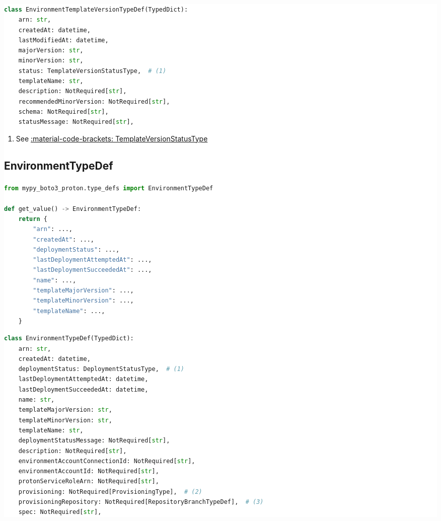 ```python title="Definition"
class EnvironmentTemplateVersionTypeDef(TypedDict):
    arn: str,
    createdAt: datetime,
    lastModifiedAt: datetime,
    majorVersion: str,
    minorVersion: str,
    status: TemplateVersionStatusType,  # (1)
    templateName: str,
    description: NotRequired[str],
    recommendedMinorVersion: NotRequired[str],
    schema: NotRequired[str],
    statusMessage: NotRequired[str],
```

1. See [:material-code-brackets: TemplateVersionStatusType](./literals.md#templateversionstatustype) 
## EnvironmentTypeDef

```python title="Usage Example"
from mypy_boto3_proton.type_defs import EnvironmentTypeDef

def get_value() -> EnvironmentTypeDef:
    return {
        "arn": ...,
        "createdAt": ...,
        "deploymentStatus": ...,
        "lastDeploymentAttemptedAt": ...,
        "lastDeploymentSucceededAt": ...,
        "name": ...,
        "templateMajorVersion": ...,
        "templateMinorVersion": ...,
        "templateName": ...,
    }
```

```python title="Definition"
class EnvironmentTypeDef(TypedDict):
    arn: str,
    createdAt: datetime,
    deploymentStatus: DeploymentStatusType,  # (1)
    lastDeploymentAttemptedAt: datetime,
    lastDeploymentSucceededAt: datetime,
    name: str,
    templateMajorVersion: str,
    templateMinorVersion: str,
    templateName: str,
    deploymentStatusMessage: NotRequired[str],
    description: NotRequired[str],
    environmentAccountConnectionId: NotRequired[str],
    environmentAccountId: NotRequired[str],
    protonServiceRoleArn: NotRequired[str],
    provisioning: NotRequired[ProvisioningType],  # (2)
    provisioningRepository: NotRequired[RepositoryBranchTypeDef],  # (3)
    spec: NotRequired[str],
```
